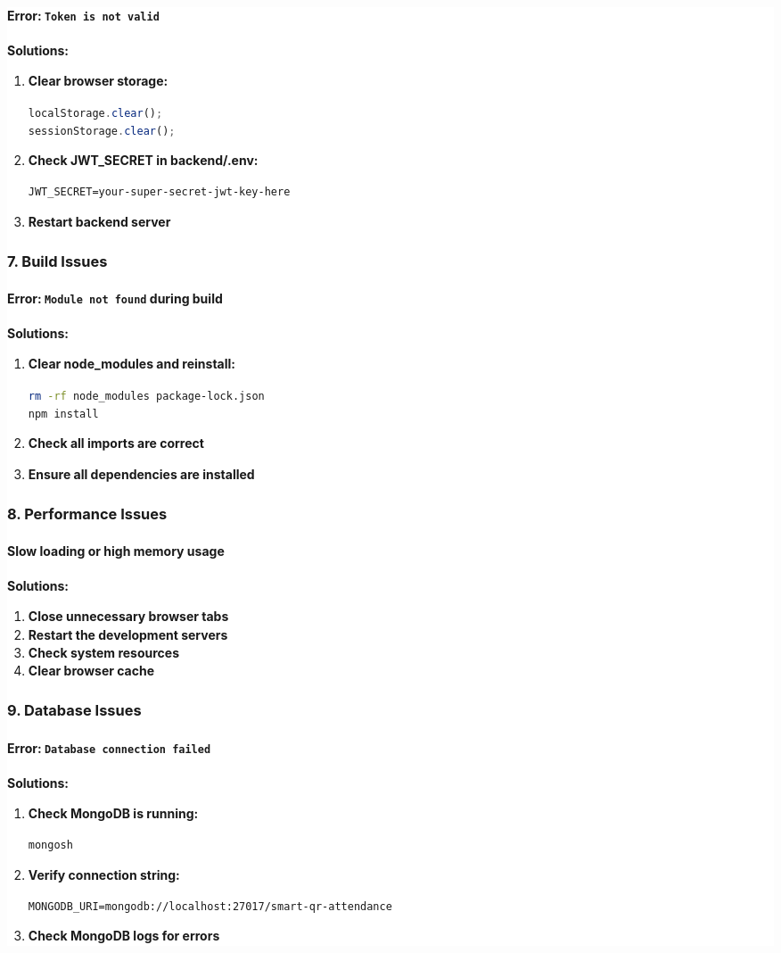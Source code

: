 #### Error: `Token is not valid`

**Solutions:**
1. **Clear browser storage:**
   ```javascript
   localStorage.clear();
   sessionStorage.clear();
   ```

2. **Check JWT_SECRET in backend/.env:**
   ```env
   JWT_SECRET=your-super-secret-jwt-key-here
   ```

3. **Restart backend server**

### 7. Build Issues

#### Error: `Module not found` during build

**Solutions:**
1. **Clear node_modules and reinstall:**
   ```bash
   rm -rf node_modules package-lock.json
   npm install
   ```

2. **Check all imports are correct**
3. **Ensure all dependencies are installed**

### 8. Performance Issues

#### Slow loading or high memory usage

**Solutions:**
1. **Close unnecessary browser tabs**
2. **Restart the development servers**
3. **Check system resources**
4. **Clear browser cache**

### 9. Database Issues

#### Error: `Database connection failed`

**Solutions:**
1. **Check MongoDB is running:**
   ```bash
   mongosh
   ```

2. **Verify connection string:**
   ```env
   MONGODB_URI=mongodb://localhost:27017/smart-qr-attendance
   ```

3. **Check MongoDB logs for errors**

